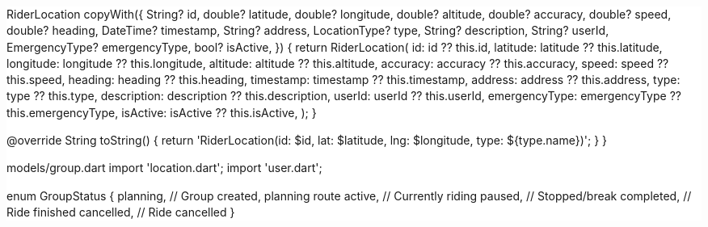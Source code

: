   RiderLocation copyWith({
    String? id,
    double? latitude,
    double? longitude,
    double? altitude,
    double? accuracy,
    double? speed,
    double? heading,
    DateTime? timestamp,
    String? address,
    LocationType? type,
    String? description,
    String? userId,
    EmergencyType? emergencyType,
    bool? isActive,
  }) {
    return RiderLocation(
      id: id ?? this.id,
      latitude: latitude ?? this.latitude,
      longitude: longitude ?? this.longitude,
      altitude: altitude ?? this.altitude,
      accuracy: accuracy ?? this.accuracy,
      speed: speed ?? this.speed,
      heading: heading ?? this.heading,
      timestamp: timestamp ?? this.timestamp,
      address: address ?? this.address,
      type: type ?? this.type,
      description: description ?? this.description,
      userId: userId ?? this.userId,
      emergencyType: emergencyType ?? this.emergencyType,
      isActive: isActive ?? this.isActive,
    );
  }

  @override
  String toString() {
    return 'RiderLocation(id: $id, lat: $latitude, lng: $longitude, type: ${type.name})';
  }
}


models/group.dart
import 'location.dart';
import 'user.dart';

enum GroupStatus {
  planning,    // Group created, planning route
  active,      // Currently riding
  paused,      // Stopped/break
  completed,   // Ride finished
  cancelled,   // Ride cancelled
}
